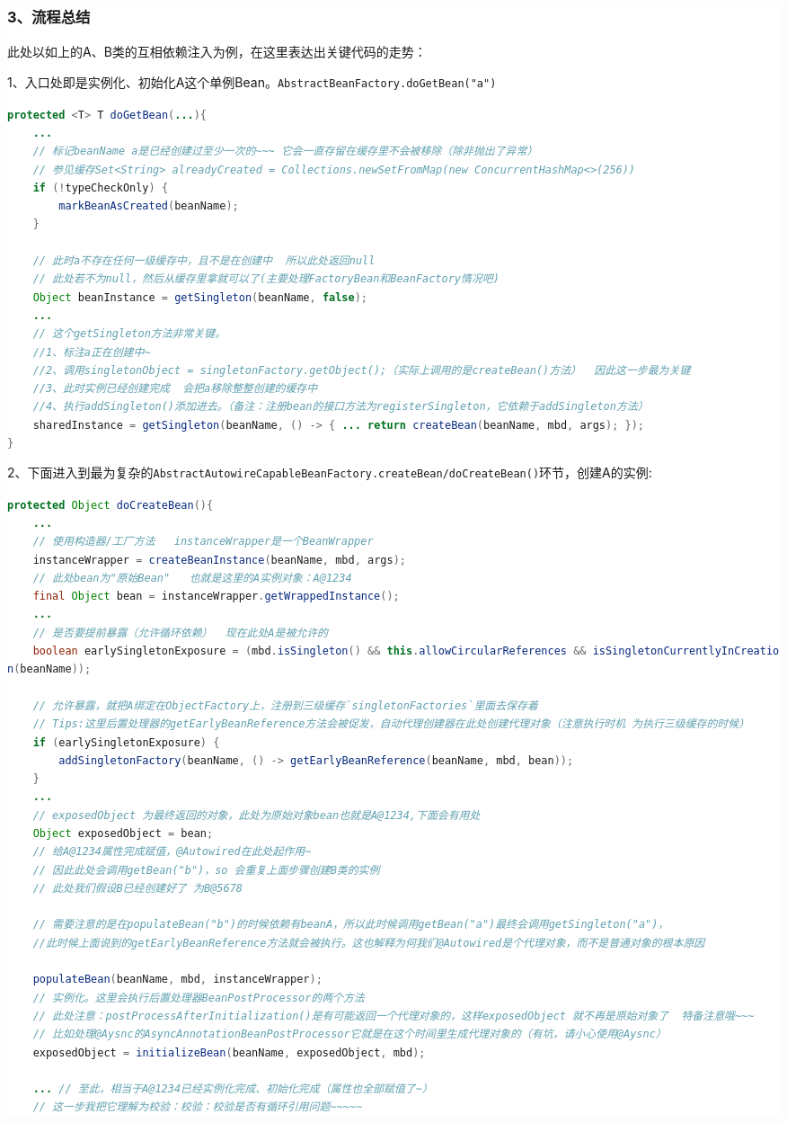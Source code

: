 ### 3、流程总结

此处以如上的A、B类的互相依赖注入为例，在这里表达出关键代码的走势：

1、入口处即是实例化、初始化A这个单例Bean。`AbstractBeanFactory.doGetBean("a")`

```java
protected <T> T doGetBean(...){
	... 
	// 标记beanName a是已经创建过至少一次的~~~ 它会一直存留在缓存里不会被移除（除非抛出了异常）
	// 参见缓存Set<String> alreadyCreated = Collections.newSetFromMap(new ConcurrentHashMap<>(256))
	if (!typeCheckOnly) {
		markBeanAsCreated(beanName);
	}

	// 此时a不存在任何一级缓存中，且不是在创建中  所以此处返回null
	// 此处若不为null，然后从缓存里拿就可以了(主要处理FactoryBean和BeanFactory情况吧)
	Object beanInstance = getSingleton(beanName, false);
	...
	// 这个getSingleton方法非常关键。
	//1、标注a正在创建中~
	//2、调用singletonObject = singletonFactory.getObject();（实际上调用的是createBean()方法）  因此这一步最为关键
	//3、此时实例已经创建完成  会把a移除整整创建的缓存中
	//4、执行addSingleton()添加进去。（备注：注册bean的接口方法为registerSingleton，它依赖于addSingleton方法）
	sharedInstance = getSingleton(beanName, () -> { ... return createBean(beanName, mbd, args); });
}
```

2、下面进入到最为复杂的`AbstractAutowireCapableBeanFactory.createBean/doCreateBean()`环节，创建A的实例:

```java
protected Object doCreateBean(){
	...
	// 使用构造器/工厂方法   instanceWrapper是一个BeanWrapper
	instanceWrapper = createBeanInstance(beanName, mbd, args);
	// 此处bean为"原始Bean"   也就是这里的A实例对象：A@1234
	final Object bean = instanceWrapper.getWrappedInstance();
	...
	// 是否要提前暴露（允许循环依赖）  现在此处A是被允许的
	boolean earlySingletonExposure = (mbd.isSingleton() && this.allowCircularReferences && isSingletonCurrentlyInCreation(beanName));
	
	// 允许暴露，就把A绑定在ObjectFactory上，注册到三级缓存`singletonFactories`里面去保存着
	// Tips:这里后置处理器的getEarlyBeanReference方法会被促发，自动代理创建器在此处创建代理对象（注意执行时机 为执行三级缓存的时候）
	if (earlySingletonExposure) {
		addSingletonFactory(beanName, () -> getEarlyBeanReference(beanName, mbd, bean));
	}
	...
	// exposedObject 为最终返回的对象，此处为原始对象bean也就是A@1234,下面会有用处
	Object exposedObject = bean; 
	// 给A@1234属性完成赋值，@Autowired在此处起作用~
	// 因此此处会调用getBean("b")，so 会重复上面步骤创建B类的实例
	// 此处我们假设B已经创建好了 为B@5678
	
	// 需要注意的是在populateBean("b")的时候依赖有beanA，所以此时候调用getBean("a")最终会调用getSingleton("a")，
	//此时候上面说到的getEarlyBeanReference方法就会被执行。这也解释为何我们@Autowired是个代理对象，而不是普通对象的根本原因
	
	populateBean(beanName, mbd, instanceWrapper);
	// 实例化。这里会执行后置处理器BeanPostProcessor的两个方法
	// 此处注意：postProcessAfterInitialization()是有可能返回一个代理对象的，这样exposedObject 就不再是原始对象了  特备注意哦~~~
	// 比如处理@Aysnc的AsyncAnnotationBeanPostProcessor它就是在这个时间里生成代理对象的（有坑，请小心使用@Aysnc）
	exposedObject = initializeBean(beanName, exposedObject, mbd);

	... // 至此，相当于A@1234已经实例化完成、初始化完成（属性也全部赋值了~）
	// 这一步我把它理解为校验：校验：校验是否有循环引用问题~~~~~

```